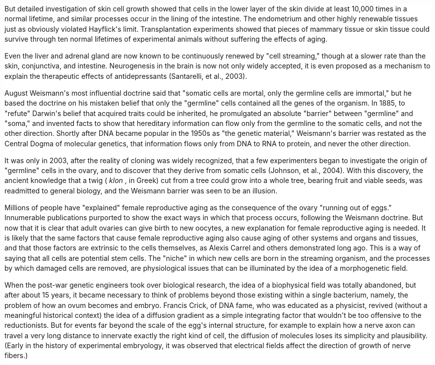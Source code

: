 But detailed investigation of skin cell growth showed that cells in the lower
layer of the skin divide at least 10,000 times in a normal lifetime, and
similar processes occur in the lining of the intestine. The endometrium and
other highly renewable tissues just as obviously violated Hayflick's limit.
Transplantation experiments showed that pieces of mammary tissue or skin
tissue could survive through ten normal lifetimes of experimental animals
without suffering the effects of aging.

Even the liver and adrenal gland are now known to be continuously renewed by
"cell streaming," though at a slower rate than the skin, conjunctiva, and
intestine. Neurogenesis in the brain is now not only widely accepted, it is
even proposed as a mechanism to explain the therapeutic effects of
antidepressants (Santarelli, et al., 2003).

August Weismann's most influential doctrine said that "somatic cells are
mortal, only the germline cells are immortal," but he based the doctrine on
his mistaken belief that only the "germline" cells contained all the genes of
the organism. In 1885, to "refute" Darwin's belief that acquired traits could
be inherited, he promulgated an absolute "barrier" between "germline" and
"soma," and invented facts to show that hereditary information can flow only
from the germline to the somatic cells, and not the other direction. Shortly
after DNA became popular in the 1950s as "the genetic material," Weismann's
barrier was restated as the Central Dogma of molecular genetics, that
information flows only from DNA to RNA to protein, and never the other
direction.

It was only in 2003, after the reality of cloning was widely recognized, that
a few experimenters began to investigate the origin of "germline" cells in the
ovary, and to discover that they derive from somatic cells (Johnson, et al.,
2004). With this discovery, the ancient knowledge that a twig ( _klon_ , in
Greek) cut from a tree could grow into a whole tree, bearing fruit and viable
seeds, was readmitted to general biology, and the Weismann barrier was seen to
be an illusion.

Millions of people have "explained" female reproductive aging as the
consequence of the ovary "running out of eggs." Innumerable publications
purported to show the exact ways in which that process occurs, following the
Weismann doctrine. But now that it is clear that adult ovaries can give birth
to new oocytes, a new explanation for female reproductive aging is needed. It
is likely that the same factors that cause female reproductive aging also
cause aging of other systems and organs and tissues, and that those factors
are extrinsic to the cells themselves, as Alexis Carrel and others
demonstrated long ago. This is a way of saying that all cells are potential
stem cells. The "niche" in which new cells are born in the streaming organism,
and the processes by which damaged cells are removed, are physiological issues
that can be illuminated by the idea of a morphogenetic field.

When the post-war genetic engineers took over biological research, the idea of
a biophysical field was totally abandoned, but after about 15 years, it became
necessary to think of problems beyond those existing within a single
bacterium, namely, the problem of how an ovum becomes and embryo. Francis
Crick, of DNA fame, who was educated as a physicist, revived (without a
meaningful historical context) the idea of a diffusion gradient as a simple
integrating factor that wouldn't be too offensive to the reductionists. But
for events far beyond the scale of the egg's internal structure, for example
to explain how a nerve axon can travel a very long distance to innervate
exactly the right kind of cell, the diffusion of molecules loses its
simplicity and plausibility. (Early in the history of experimental embryology,
it was observed that electrical fields affect the direction of growth of nerve
fibers.)
